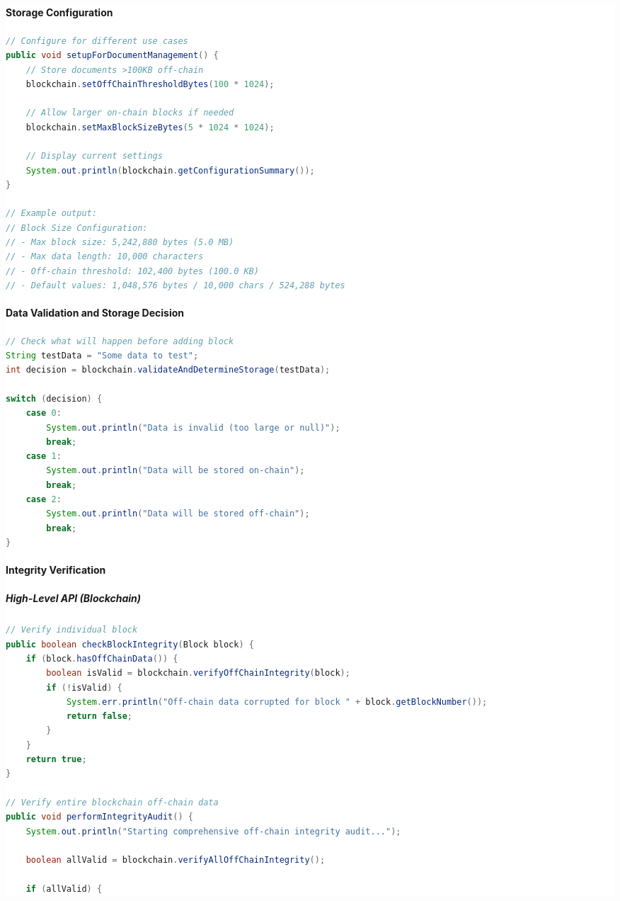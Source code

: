 #### Storage Configuration
```java
// Configure for different use cases
public void setupForDocumentManagement() {
    // Store documents >100KB off-chain
    blockchain.setOffChainThresholdBytes(100 * 1024);
    
    // Allow larger on-chain blocks if needed
    blockchain.setMaxBlockSizeBytes(5 * 1024 * 1024);
    
    // Display current settings
    System.out.println(blockchain.getConfigurationSummary());
}

// Example output:
// Block Size Configuration:
// - Max block size: 5,242,880 bytes (5.0 MB)
// - Max data length: 10,000 characters
// - Off-chain threshold: 102,400 bytes (100.0 KB)
// - Default values: 1,048,576 bytes / 10,000 chars / 524,288 bytes
```

#### Data Validation and Storage Decision
```java
// Check what will happen before adding block
String testData = "Some data to test";
int decision = blockchain.validateAndDetermineStorage(testData);

switch (decision) {
    case 0:
        System.out.println("Data is invalid (too large or null)");
        break;
    case 1:
        System.out.println("Data will be stored on-chain");
        break;
    case 2:
        System.out.println("Data will be stored off-chain");
        break;
}
```

#### Integrity Verification

##### High-Level API (Blockchain)
```java
// Verify individual block
public boolean checkBlockIntegrity(Block block) {
    if (block.hasOffChainData()) {
        boolean isValid = blockchain.verifyOffChainIntegrity(block);
        if (!isValid) {
            System.err.println("Off-chain data corrupted for block " + block.getBlockNumber());
            return false;
        }
    }
    return true;
}

// Verify entire blockchain off-chain data
public void performIntegrityAudit() {
    System.out.println("Starting comprehensive off-chain integrity audit...");

    boolean allValid = blockchain.verifyAllOffChainIntegrity();

    if (allValid) {
```